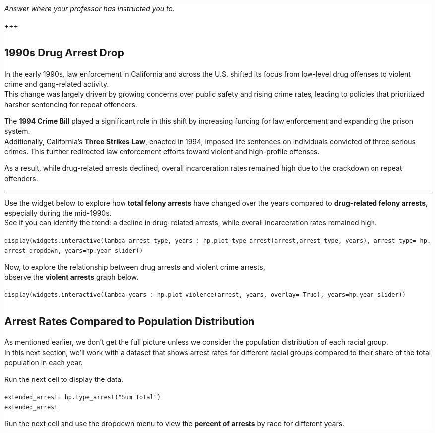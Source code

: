 *Answer where your professor has instructed you to.*

+++

## 1990s Drug Arrest Drop

In the early 1990s, law enforcement in California and across the U.S. shifted its focus from low-level drug offenses to violent crime and gang-related activity.  
This change was largely driven by growing concerns over public safety and rising crime rates, leading to policies that prioritized harsher sentencing for repeat offenders.

The **1994 Crime Bill** played a significant role in this shift by increasing funding for law enforcement and expanding the prison system.  
Additionally, California’s **Three Strikes Law**, enacted in 1994, imposed life sentences on individuals convicted of three serious crimes. This further redirected law enforcement efforts toward violent and high-profile offenses.

As a result, while drug-related arrests declined, overall incarceration rates remained high due to the crackdown on repeat offenders.

---

Use the widget below to explore how **total felony arrests** have changed over the years compared to **drug-related felony arrests**, especially during the mid-1990s.  
See if you can identify the trend: a decline in drug-related arrests, while overall incarceration rates remained high.

```{code-cell} ipython3
display(widgets.interactive(lambda arrest_type, years : hp.plot_type_arrest(arrest,arrest_type, years), arrest_type= hp.arrest_dropdown, years=hp.year_slider))
```

Now, to explore the relationship between drug arrests and violent crime arrests,  
observe the **violent arrests** graph below.

```{code-cell} ipython3
display(widgets.interactive(lambda years : hp.plot_violence(arrest, years, overlay= True), years=hp.year_slider))
```

## Arrest Rates Compared to Population Distribution

As mentioned earlier, we don’t get the full picture unless we consider the population distribution of each racial group.  
In this next section, we’ll work with a dataset that shows arrest rates for different racial groups compared to their share of the total population in each year.

Run the next cell to display the data.

```{code-cell} ipython3
extended_arrest= hp.type_arrest("Sum Total")
extended_arrest
```

Run the next cell and use the dropdown menu to view the **percent of arrests** by race for different years.
